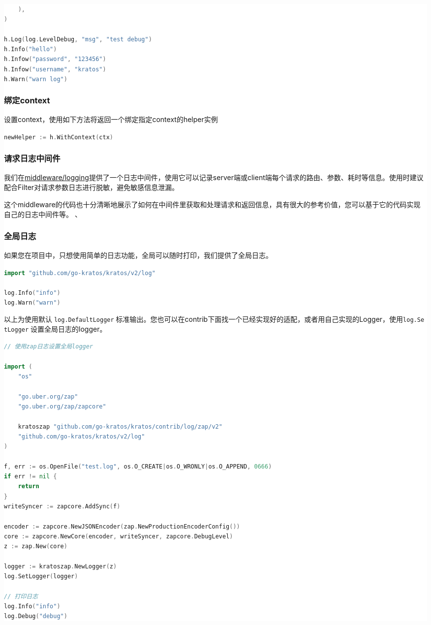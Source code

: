 ```go
	),
)

h.Log(log.LevelDebug, "msg", "test debug")
h.Info("hello")
h.Infow("password", "123456")
h.Infow("username", "kratos")
h.Warn("warn log")
```

### 绑定context
设置context，使用如下方法将返回一个绑定指定context的helper实例
```go
newHelper := h.WithContext(ctx)
```

### 请求日志中间件
我们在[middleware/logging](https://github.com/go-kratos/kratos/blob/main/middleware/logging/logging.go)提供了一个日志中间件，使用它可以记录server端或client端每个请求的路由、参数、耗时等信息。使用时建议配合Filter对请求参数日志进行脱敏，避免敏感信息泄漏。

这个middleware的代码也十分清晰地展示了如何在中间件里获取和处理请求和返回信息，具有很大的参考价值，您可以基于它的代码实现自己的日志中间件等。
、
### 全局日志

如果您在项目中，只想使用简单的日志功能，全局可以随时打印，我们提供了全局日志。

```go
import "github.com/go-kratos/kratos/v2/log"

log.Info("info")
log.Warn("warn")
```

以上为使用默认 `log.DefaultLogger` 标准输出。您也可以在contrib下面找一个已经实现好的适配，或者用自己实现的Logger，使用`log.SetLogger` 设置全局日志的logger。

```go
// 使用zap日志设置全局logger

import (
	"os"

	"go.uber.org/zap"
	"go.uber.org/zap/zapcore"

	kratoszap "github.com/go-kratos/kratos/contrib/log/zap/v2"
	"github.com/go-kratos/kratos/v2/log"
)

f, err := os.OpenFile("test.log", os.O_CREATE|os.O_WRONLY|os.O_APPEND, 0666)
if err != nil {
    return
}
writeSyncer := zapcore.AddSync(f)

encoder := zapcore.NewJSONEncoder(zap.NewProductionEncoderConfig())
core := zapcore.NewCore(encoder, writeSyncer, zapcore.DebugLevel)
z := zap.New(core)

logger := kratoszap.NewLogger(z)
log.SetLogger(logger)

// 打印日志
log.Info("info")
log.Debug("debug")
```